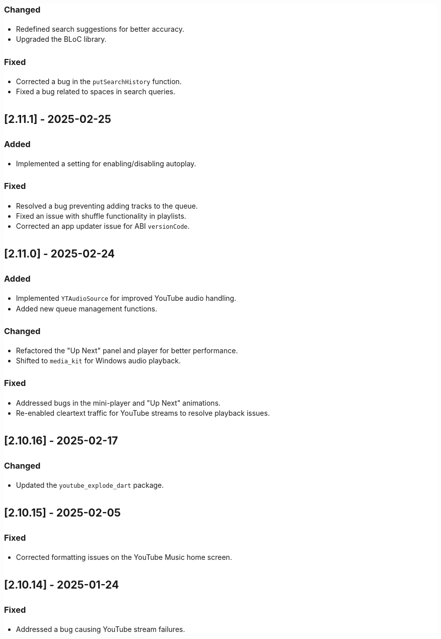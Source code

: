 ### Changed
- Redefined search suggestions for better accuracy.
- Upgraded the BLoC library.

### Fixed
- Corrected a bug in the `putSearchHistory` function.
- Fixed a bug related to spaces in search queries.

## [2.11.1] - 2025-02-25

### Added
- Implemented a setting for enabling/disabling autoplay.

### Fixed
- Resolved a bug preventing adding tracks to the queue.
- Fixed an issue with shuffle functionality in playlists.
- Corrected an app updater issue for ABI `versionCode`.

## [2.11.0] - 2025-02-24

### Added
- Implemented `YTAudioSource` for improved YouTube audio handling.
- Added new queue management functions.

### Changed
- Refactored the "Up Next" panel and player for better performance.
- Shifted to `media_kit` for Windows audio playback.

### Fixed
- Addressed bugs in the mini-player and "Up Next" animations.
- Re-enabled cleartext traffic for YouTube streams to resolve playback issues.

## [2.10.16] - 2025-02-17

### Changed
- Updated the `youtube_explode_dart` package.

## [2.10.15] - 2025-02-05

### Fixed
- Corrected formatting issues on the YouTube Music home screen.

## [2.10.14] - 2025-01-24

### Fixed
- Addressed a bug causing YouTube stream failures.
